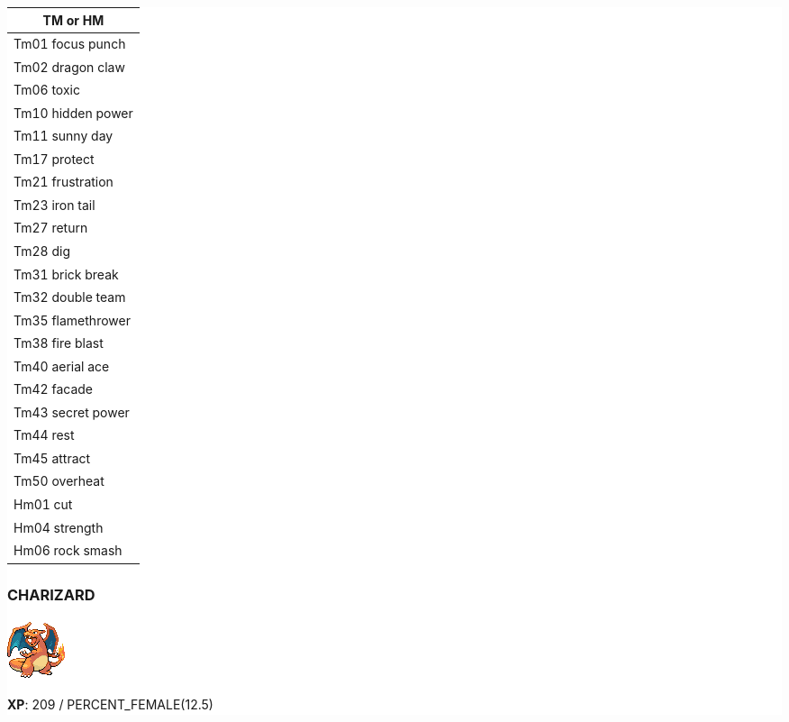 | TM or HM |
|---------|
| Tm01 focus punch |
| Tm02 dragon claw |
| Tm06 toxic |
| Tm10 hidden power |
| Tm11 sunny day |
| Tm17 protect |
| Tm21 frustration |
| Tm23 iron tail |
| Tm27 return |
| Tm28 dig |
| Tm31 brick break |
| Tm32 double team |
| Tm35 flamethrower |
| Tm38 fire blast |
| Tm40 aerial ace |
| Tm42 facade |
| Tm43 secret power |
| Tm44 rest |
| Tm45 attract |
| Tm50 overheat |
| Hm01 cut |
| Hm04 strength |
| Hm06 rock smash |

### CHARIZARD

![CHARIZARD](graphics/pokemon/charizard/front.png)

**XP**: 209 / PERCENT_FEMALE(12.5)

